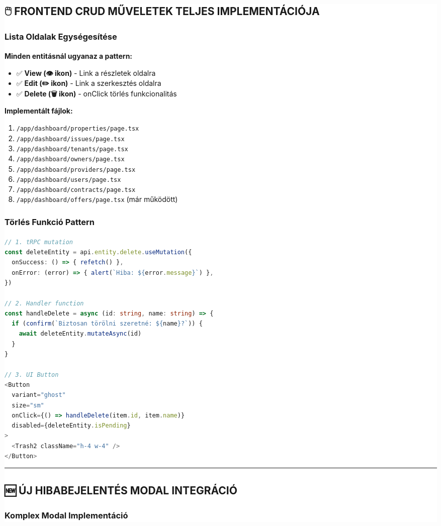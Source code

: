 
## 🖱️ FRONTEND CRUD MŰVELETEK TELJES IMPLEMENTÁCIÓJA

### Lista Oldalak Egységesítése

**Minden entitásnál ugyanaz a pattern:**
- ✅ **View (👁️ ikon)** - Link a részletek oldalra
- ✅ **Edit (✏️ ikon)** - Link a szerkesztés oldalra  
- ✅ **Delete (🗑️ ikon)** - onClick törlés funkcionalitás

**Implementált fájlok:**
1. `/app/dashboard/properties/page.tsx`
2. `/app/dashboard/issues/page.tsx`
3. `/app/dashboard/tenants/page.tsx`
4. `/app/dashboard/owners/page.tsx`
5. `/app/dashboard/providers/page.tsx`
6. `/app/dashboard/users/page.tsx`
7. `/app/dashboard/contracts/page.tsx`
8. `/app/dashboard/offers/page.tsx` (már működött)

### Törlés Funkció Pattern

```typescript
// 1. tRPC mutation
const deleteEntity = api.entity.delete.useMutation({
  onSuccess: () => { refetch() },
  onError: (error) => { alert(`Hiba: ${error.message}`) },
})

// 2. Handler function
const handleDelete = async (id: string, name: string) => {
  if (confirm(`Biztosan törölni szeretné: ${name}?`)) {
    await deleteEntity.mutateAsync(id)
  }
}

// 3. UI Button
<Button 
  variant="ghost" 
  size="sm"
  onClick={() => handleDelete(item.id, item.name)}
  disabled={deleteEntity.isPending}
>
  <Trash2 className="h-4 w-4" />
</Button>
```

---

## 🆕 ÚJ HIBABEJELENTÉS MODAL INTEGRÁCIÓ

### Komplex Modal Implementáció
